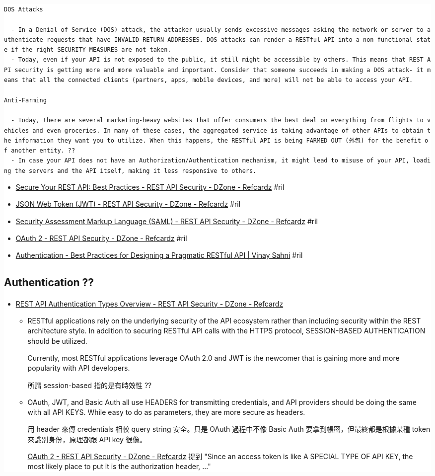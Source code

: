     DOS Attacks

      - In a Denial of Service (DOS) attack, the attacker usually sends excessive messages asking the network or server to authenticate requests that have INVALID RETURN ADDRESSES. DOS attacks can render a RESTful API into a non-functional state if the right SECURITY MEASURES are not taken.
      - Today, even if your API is not exposed to the public, it still might be accessible by others. This means that REST API security is getting more and more valuable and important. Consider that someone succeeds in making a DOS attack- it means that all the connected clients (partners, apps, mobile devices, and more) will not be able to access your API.

    Anti-Farming

      - Today, there are several marketing-heavy websites that offer consumers the best deal on everything from flights to vehicles and even groceries. In many of these cases, the aggregated service is taking advantage of other APIs to obtain the information they want you to utilize. When this happens, the RESTful API is being FARMED OUT (外包) for the benefit of another entity. ??
      - In case your API does not have an Authorization/Authentication mechanism, it might lead to misuse of your API, loading the servers and the API itself, making it less responsive to others.

  - [Secure Your REST API: Best Practices - REST API Security \- DZone \- Refcardz](https://dzone.com/refcardz/rest-api-security-1?chapter=12) #ril

  - [JSON Web Token (JWT) - REST API Security \- DZone \- Refcardz](https://dzone.com/refcardz/rest-api-security-1?chapter=8) #ril
  - [Security Assessment Markup Language (SAML) - REST API Security \- DZone \- Refcardz](https://dzone.com/refcardz/rest-api-security-1?chapter=6) #ril
  - [OAuth 2 - REST API Security \- DZone \- Refcardz](https://dzone.com/refcardz/rest-api-security-1?chapter=7) #ril
  - [Authentication - Best Practices for Designing a Pragmatic RESTful API \| Vinay Sahni](https://www.vinaysahni.com/best-practices-for-a-pragmatic-restful-api#authentication) #ril

## Authentication ??

  - [REST API Authentication Types Overview - REST API Security \- DZone \- Refcardz](https://dzone.com/refcardz/rest-api-security-1?chapter=3)

      - RESTful applications rely on the underlying security of the API ecosystem rather than including security within the REST architecture style. In addition to securing RESTful API calls with the HTTPS protocol, SESSION-BASED AUTHENTICATION should be utilized.

        Currently, most RESTful applications leverage OAuth 2.0 and JWT is the newcomer that is gaining more and more popularity with API developers.

        所謂 session-based 指的是有時效性 ??

      - OAuth, JWT, and Basic Auth all use HEADERS for transmitting credentials, and API providers should be doing the same with all API KEYS. While easy to do as parameters, they are more secure as headers.

        用 header 來傳 credentials 相較 query string 安全。只是 OAuth 過程中不像 Basic Auth 要拿到帳密，但最終都是根據某種 token 來識別身份，原理都跟 API key 很像。

        [OAuth 2 - REST API Security \- DZone \- Refcardz](https://dzone.com/refcardz/rest-api-security-1?chapter=7) 提到 "Since an access token is like A SPECIAL TYPE OF API KEY, the most likely place to put it is the authorization header, ..."

